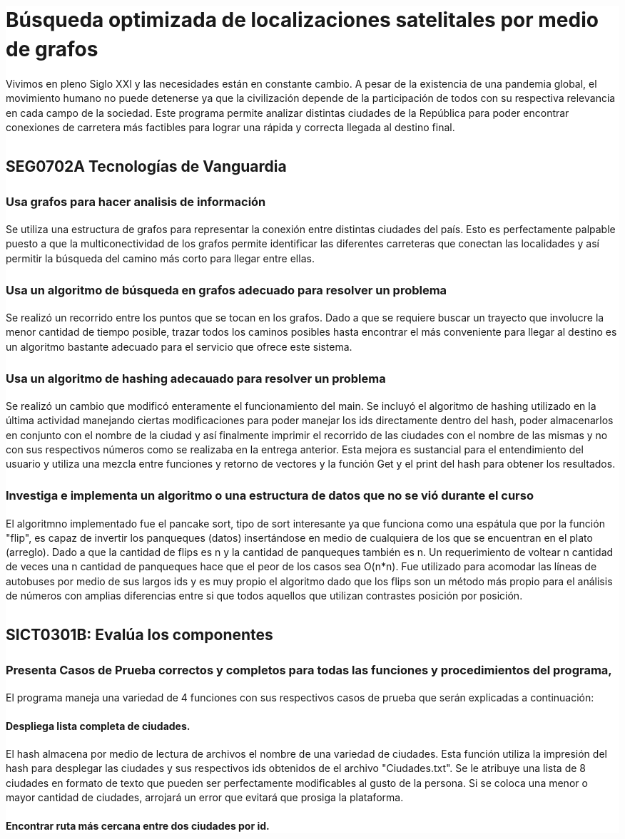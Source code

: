 # Búsqueda optimizada de localizaciones satelitales por medio de grafos
Vivimos en pleno Siglo XXI y las necesidades están en constante cambio. A pesar de la existencia de una pandemia global, el movimiento humano no puede detenerse ya que la civilización depende de la participación de todos con su respectiva relevancia en cada campo de la sociedad. Este programa permite analizar distintas ciudades de la República para poder encontrar conexiones de carretera más factibles para lograr una rápida y correcta llegada al destino final.

## SEG0702A Tecnologías de Vanguardia 

### Usa grafos para hacer analisis de información
Se utiliza una estructura de grafos para representar la conexión entre distintas ciudades del país. Esto es perfectamente palpable puesto a que la multiconectividad de los grafos permite identificar las diferentes carreteras que conectan las localidades y así permitir la búsqueda del camino más corto para llegar entre ellas.
### Usa un algoritmo de búsqueda en grafos adecuado para resolver un problema
Se realizó un recorrido entre los puntos que se tocan en los grafos. Dado a que se requiere buscar un trayecto que involucre la menor cantidad de tiempo posible, trazar todos los caminos posibles hasta encontrar el más conveniente para llegar al destino es un algoritmo bastante adecuado para el servicio que ofrece este sistema.
### Usa un algoritmo de hashing adecauado para resolver un problema
Se realizó un cambio que modificó enteramente el funcionamiento del main. Se incluyó el algoritmo de hashing utilizado en la última actividad manejando ciertas modificaciones para poder manejar los ids directamente dentro del hash, poder almacenarlos en conjunto con el nombre de la ciudad y así finalmente imprimir el recorrido de las ciudades con el nombre de las mismas y no con sus respectivos números como se realizaba en la entrega anterior. Esta mejora es sustancial para el entendimiento del usuario y utiliza una mezcla entre funciones y retorno de vectores y la función Get y el print del hash para obtener los resultados.
### Investiga e implementa un algoritmo o una estructura de datos que no se vió durante el curso
El algoritmno implementado fue el pancake sort, tipo de sort interesante ya que funciona como una espátula que por la función "flip", es capaz de invertir los panqueques (datos) insertándose en medio de cualquiera de los que se encuentran en el plato (arreglo). Dado a que la cantidad de flips es n y la cantidad de panqueques también es n. Un requerimiento de voltear n cantidad de veces una n cantidad de panqueques hace que el peor de los casos sea O(n*n). Fue utilizado para acomodar las líneas de autobuses por medio de sus largos ids y es muy propio el algoritmo dado que los flips son un método más propio para el análisis de números con amplias diferencias entre si que todos aquellos que utilizan contrastes posición por posición.
## SICT0301B: Evalúa los componentes

### Presenta Casos de Prueba correctos y completos para todas las funciones y procedimientos del programa,
El programa maneja una variedad de 4 funciones con sus respectivos casos de prueba que serán explicadas a continuación:
#### Despliega lista completa de ciudades.
El hash almacena por medio de lectura de archivos el nombre de una variedad de ciudades. Esta función utiliza la impresión del hash para desplegar las ciudades y sus respectivos ids obtenidos de el archivo "Ciudades.txt". Se le atribuye una lista de 8 ciudades en formato de texto que pueden ser perfectamente modificables al gusto de la persona. Si se coloca una menor o mayor cantidad de ciudades, arrojará un error que evitará que prosiga la plataforma.
#### Encontrar ruta más cercana entre dos ciudades por id.